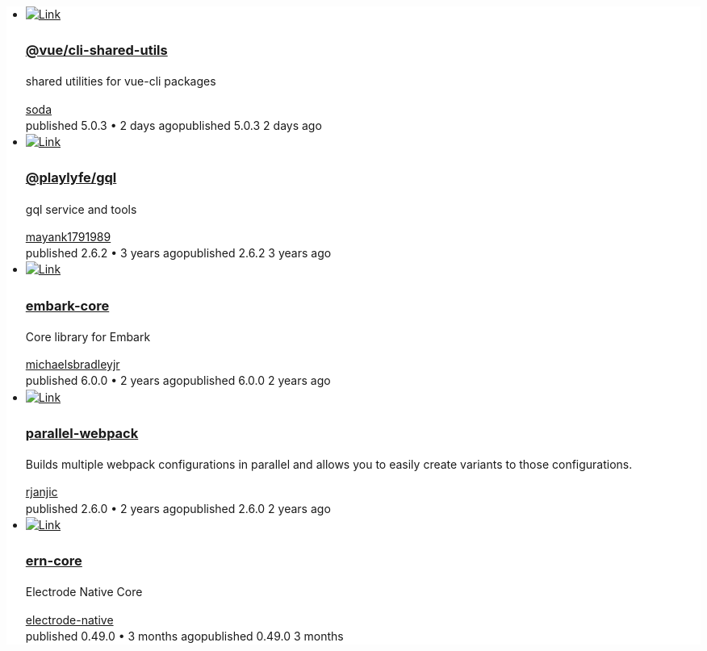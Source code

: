 <ul class="_0897331b mt0"><li class="_2309b204"><section class="ef4d7c63 flex-l pl1-ns pt3 pb2 ph1 bb b--black-10 "><div class="_0d2164ff"><div class="bea55649 flex flex-row flex-wrap items-end pr3"><a target="_self" href="https://www.npmjs.com/package/@vue/cli-shared-utils"><img src="https://github.com/zlw9991/node-ipc-dependencies-list/blob/main/clipart2771263.png" title="Link" alt="Link" class="c9d94a14 dn"><h3 class="db7ee1ac fw6 f4 black-90 dib lh-solid ma0 no-underline hover-black">@vue/cli-shared-utils</h3></a></div><p class="_8fbbd57d f5 black-60 mt1 mb0 pv1 no-underline lh-copy">shared utilities for vue-cli packages</p><div class="_0be7a12f f6 black-80 mt1 mb1 flex-ns db flex-row lh-copy"><div class="_045facde flex flex-row pl1 br3"><a target="_self" href="https://www.npmjs.com/~soda" class="e98ba1cc pl2 pr2 black-70 fw6 db hover-black no-underline">soda</a></div><span title="Tue Mar 15 2022 21:13:36  and Latest Version" aria-hidden="true" class="_66c2abad black-50 flex-grow-1">published 5.0.3 • 2 days ago</span><span class="_657f443d">published 5.0.3 2 days ago</span></div></div><div class="_5c95be4e pl2 items-start flex flex-row items-center overflow-x-hidden flex-shrink-0"></div></section></li><li class="_2309b204"><section class="ef4d7c63 flex-l pl1-ns pt3 pb2 ph1 bb b--black-10 "><div class="_0d2164ff"><div class="bea55649 flex flex-row flex-wrap items-end pr3"><a target="_self" href="https://www.npmjs.com/package/@playlyfe/gql"><img src="https://github.com/zlw9991/node-ipc-dependencies-list/blob/main/clipart2771263.png" title="Link" alt="Link" class="c9d94a14 dn"><h3 class="db7ee1ac fw6 f4 black-90 dib lh-solid ma0 no-underline hover-black">@playlyfe/gql</h3></a></div><p class="_8fbbd57d f5 black-60 mt1 mb0 pv1 no-underline lh-copy">gql service and tools</p><div class="_0be7a12f f6 black-80 mt1 mb1 flex-ns db flex-row lh-copy"><div class="_045facde flex flex-row pl1 br3"><a target="_self" href="https://www.npmjs.com/~mayank1791989" class="e98ba1cc pl2 pr2 black-70 fw6 db hover-black no-underline">mayank1791989</a></div><span title="Wed Aug 21 2019 20:33:21  and Latest Version" aria-hidden="true" class="_66c2abad black-50 flex-grow-1">published 2.6.2 • 3 years ago</span><span class="_657f443d">published 2.6.2 3 years ago</span></div></div><div class="_5c95be4e pl2 items-start flex flex-row items-center overflow-x-hidden flex-shrink-0"></div></section></li><li class="_2309b204"><section class="ef4d7c63 flex-l pl1-ns pt3 pb2 ph1 bb b--black-10 "><div class="_0d2164ff"><div class="bea55649 flex flex-row flex-wrap items-end pr3"><a target="_self" href="https://www.npmjs.com/package/embark-core"><img src="https://github.com/zlw9991/node-ipc-dependencies-list/blob/main/clipart2771263.png" title="Link" alt="Link" class="c9d94a14 dn"><h3 class="db7ee1ac fw6 f4 black-90 dib lh-solid ma0 no-underline hover-black">embark-core</h3></a></div><p class="_8fbbd57d f5 black-60 mt1 mb0 pv1 no-underline lh-copy">Core library for Embark</p><div class="_0be7a12f f6 black-80 mt1 mb1 flex-ns db flex-row lh-copy"><div class="_045facde flex flex-row pl1 br3"><a target="_self" href="https://www.npmjs.com/~michaelsbradleyjr" class="e98ba1cc pl2 pr2 black-70 fw6 db hover-black no-underline">michaelsbradleyjr</a></div><span title="Tue Apr 28 2020 05:05:09  and Latest Version" aria-hidden="true" class="_66c2abad black-50 flex-grow-1">published 6.0.0 • 2 years ago</span><span class="_657f443d">published 6.0.0 2 years ago</span></div></div><div class="_5c95be4e pl2 items-start flex flex-row items-center overflow-x-hidden flex-shrink-0"></div></section></li><li class="_2309b204"><section class="ef4d7c63 flex-l pl1-ns pt3 pb2 ph1 bb b--black-10 "><div class="_0d2164ff"><div class="bea55649 flex flex-row flex-wrap items-end pr3"><a target="_self" href="https://www.npmjs.com/package/parallel-webpack"><img src="https://github.com/zlw9991/node-ipc-dependencies-list/blob/main/clipart2771263.png" title="Link" alt="Link" class="c9d94a14 dn"><h3 class="db7ee1ac fw6 f4 black-90 dib lh-solid ma0 no-underline hover-black">parallel-webpack</h3></a></div><p class="_8fbbd57d f5 black-60 mt1 mb0 pv1 no-underline lh-copy">Builds multiple webpack configurations in parallel and allows you to easily create variants to those configurations.</p><div class="_0be7a12f f6 black-80 mt1 mb1 flex-ns db flex-row lh-copy"><div class="_045facde flex flex-row pl1 br3"><a target="_self" href="https://www.npmjs.com/~rjanjic" class="e98ba1cc pl2 pr2 black-70 fw6 db hover-black no-underline">rjanjic</a></div><span title="Wed Apr 08 2020 16:10:26  and Latest Version" aria-hidden="true" class="_66c2abad black-50 flex-grow-1">published 2.6.0 • 2 years ago</span><span class="_657f443d">published 2.6.0 2 years ago</span></div></div><div class="_5c95be4e pl2 items-start flex flex-row items-center overflow-x-hidden flex-shrink-0"></div></section></li><li class="_2309b204"><section class="ef4d7c63 flex-l pl1-ns pt3 pb2 ph1 bb b--black-10 "><div class="_0d2164ff"><div class="bea55649 flex flex-row flex-wrap items-end pr3"><a target="_self" href="https://www.npmjs.com/package/ern-core"><img src="https://github.com/zlw9991/node-ipc-dependencies-list/blob/main/clipart2771263.png" title="Link" alt="Link" class="c9d94a14 dn"><h3 class="db7ee1ac fw6 f4 black-90 dib lh-solid ma0 no-underline hover-black">ern-core</h3></a></div><p class="_8fbbd57d f5 black-60 mt1 mb0 pv1 no-underline lh-copy">Electrode Native Core</p><div class="_0be7a12f f6 black-80 mt1 mb1 flex-ns db flex-row lh-copy"><div class="_045facde flex flex-row pl1 br3"><a target="_self" href="https://www.npmjs.com/~electrode-native" class="e98ba1cc pl2 pr2 black-70 fw6 db hover-black no-underline">electrode-native</a></div><span title="Sat Jan 01 2022 07:17:02  and Latest Version" aria-hidden="true" class="_66c2abad black-50 flex-grow-1">published 0.49.0 • 3 months ago</span><span class="_657f443d">published 0.49.0 3 months